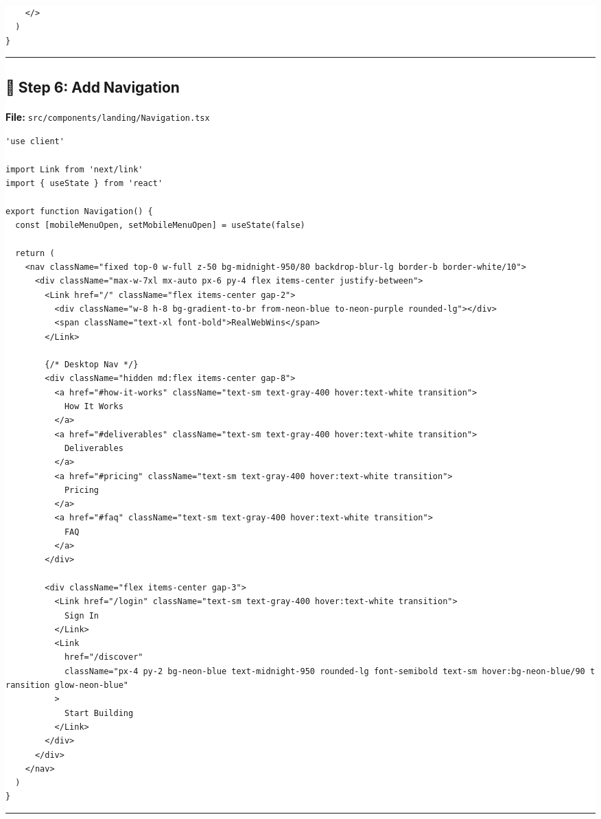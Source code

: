 ```tsx
    </>
  )
}
```

---

## 🎯 Step 6: Add Navigation

**File:** `src/components/landing/Navigation.tsx`

```tsx
'use client'

import Link from 'next/link'
import { useState } from 'react'

export function Navigation() {
  const [mobileMenuOpen, setMobileMenuOpen] = useState(false)

  return (
    <nav className="fixed top-0 w-full z-50 bg-midnight-950/80 backdrop-blur-lg border-b border-white/10">
      <div className="max-w-7xl mx-auto px-6 py-4 flex items-center justify-between">
        <Link href="/" className="flex items-center gap-2">
          <div className="w-8 h-8 bg-gradient-to-br from-neon-blue to-neon-purple rounded-lg"></div>
          <span className="text-xl font-bold">RealWebWins</span>
        </Link>

        {/* Desktop Nav */}
        <div className="hidden md:flex items-center gap-8">
          <a href="#how-it-works" className="text-sm text-gray-400 hover:text-white transition">
            How It Works
          </a>
          <a href="#deliverables" className="text-sm text-gray-400 hover:text-white transition">
            Deliverables
          </a>
          <a href="#pricing" className="text-sm text-gray-400 hover:text-white transition">
            Pricing
          </a>
          <a href="#faq" className="text-sm text-gray-400 hover:text-white transition">
            FAQ
          </a>
        </div>

        <div className="flex items-center gap-3">
          <Link href="/login" className="text-sm text-gray-400 hover:text-white transition">
            Sign In
          </Link>
          <Link
            href="/discover"
            className="px-4 py-2 bg-neon-blue text-midnight-950 rounded-lg font-semibold text-sm hover:bg-neon-blue/90 transition glow-neon-blue"
          >
            Start Building
          </Link>
        </div>
      </div>
    </nav>
  )
}
```

---